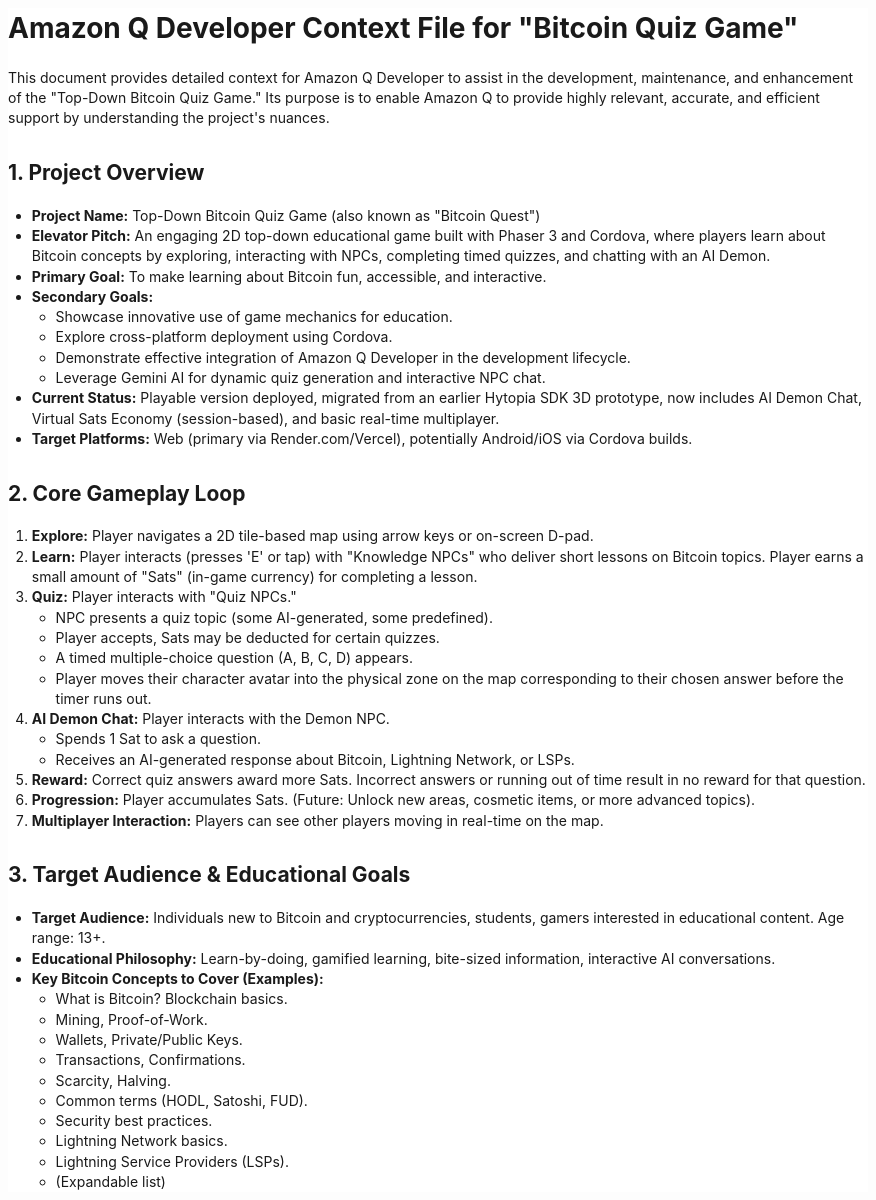 # Amazon Q Developer Context File for "Bitcoin Quiz Game"

This document provides detailed context for Amazon Q Developer to assist in the development, maintenance, and enhancement of the "Top-Down Bitcoin Quiz Game." Its purpose is to enable Amazon Q to provide highly relevant, accurate, and efficient support by understanding the project's nuances.

## 1. Project Overview

*   **Project Name:** Top-Down Bitcoin Quiz Game (also known as "Bitcoin Quest")
*   **Elevator Pitch:** An engaging 2D top-down educational game built with Phaser 3 and Cordova, where players learn about Bitcoin concepts by exploring, interacting with NPCs, completing timed quizzes, and chatting with an AI Demon.
*   **Primary Goal:** To make learning about Bitcoin fun, accessible, and interactive.
*   **Secondary Goals:**
    *   Showcase innovative use of game mechanics for education.
    *   Explore cross-platform deployment using Cordova.
    *   Demonstrate effective integration of Amazon Q Developer in the development lifecycle.
    *   Leverage Gemini AI for dynamic quiz generation and interactive NPC chat.
*   **Current Status:** Playable version deployed, migrated from an earlier Hytopia SDK 3D prototype, now includes AI Demon Chat, Virtual Sats Economy (session-based), and basic real-time multiplayer.
*   **Target Platforms:** Web (primary via Render.com/Vercel), potentially Android/iOS via Cordova builds.

## 2. Core Gameplay Loop

1.  **Explore:** Player navigates a 2D tile-based map using arrow keys or on-screen D-pad.
2.  **Learn:** Player interacts (presses 'E' or tap) with "Knowledge NPCs" who deliver short lessons on Bitcoin topics. Player earns a small amount of "Sats" (in-game currency) for completing a lesson.
3.  **Quiz:** Player interacts with "Quiz NPCs."
    *   NPC presents a quiz topic (some AI-generated, some predefined).
    *   Player accepts, Sats may be deducted for certain quizzes.
    *   A timed multiple-choice question (A, B, C, D) appears.
    *   Player moves their character avatar into the physical zone on the map corresponding to their chosen answer before the timer runs out.
4.  **AI Demon Chat:** Player interacts with the Demon NPC.
    *   Spends 1 Sat to ask a question.
    *   Receives an AI-generated response about Bitcoin, Lightning Network, or LSPs.
5.  **Reward:** Correct quiz answers award more Sats. Incorrect answers or running out of time result in no reward for that question.
6.  **Progression:** Player accumulates Sats. (Future: Unlock new areas, cosmetic items, or more advanced topics).
7.  **Multiplayer Interaction:** Players can see other players moving in real-time on the map.

## 3. Target Audience & Educational Goals

*   **Target Audience:** Individuals new to Bitcoin and cryptocurrencies, students, gamers interested in educational content. Age range: 13+.
*   **Educational Philosophy:** Learn-by-doing, gamified learning, bite-sized information, interactive AI conversations.
*   **Key Bitcoin Concepts to Cover (Examples):**
    *   What is Bitcoin? Blockchain basics.
    *   Mining, Proof-of-Work.
    *   Wallets, Private/Public Keys.
    *   Transactions, Confirmations.
    *   Scarcity, Halving.
    *   Common terms (HODL, Satoshi, FUD).
    *   Security best practices.
    *   Lightning Network basics.
    *   Lightning Service Providers (LSPs).
    *   (Expandable list)